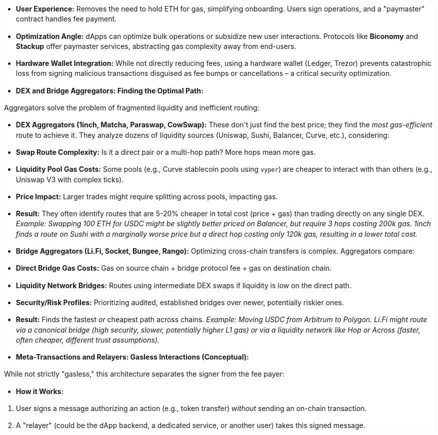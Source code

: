 *   **User Experience:** Removes the need to hold ETH for gas, simplifying onboarding. Users sign operations, and a "paymaster" contract handles fee payment.

*   **Optimization Angle:** dApps can optimize bulk operations or subsidize new user interactions. Protocols like **Biconomy** and **Stackup** offer paymaster services, abstracting gas complexity away from end-users.

*   **Hardware Wallet Integration:** While not directly reducing fees, using a hardware wallet (Ledger, Trezor) prevents catastrophic loss from signing malicious transactions disguised as fee bumps or cancellations – a critical security optimization.

*   **DEX and Bridge Aggregators: Finding the Optimal Path:**

Aggregators solve the problem of fragmented liquidity and inefficient routing:

*   **DEX Aggregators (1inch, Matcha, Paraswap, CowSwap):** These don't just find the best price; they find the *most gas-efficient* route to achieve it. They analyze dozens of liquidity sources (Uniswap, Sushi, Balancer, Curve, etc.), considering:

*   **Swap Route Complexity:** Is it a direct pair or a multi-hop path? More hops mean more gas.

*   **Liquidity Pool Gas Costs:** Some pools (e.g., Curve stablecoin pools using `vyper`) are cheaper to interact with than others (e.g., Uniswap V3 with complex ticks).

*   **Price Impact:** Larger trades might require splitting across pools, impacting gas.

*   **Result:** They often identify routes that are 5-20% cheaper in total cost (price + gas) than trading directly on any single DEX. *Example: Swapping 100 ETH for USDC might be slightly better priced on Balancer, but require 3 hops costing 200k gas. 1inch finds a route on Sushi with a marginally worse price but a direct hop costing only 120k gas, resulting in a lower total cost.*

*   **Bridge Aggregators (Li.Fi, Socket, Bungee, Rango):** Optimizing cross-chain transfers is complex. Aggregators compare:

*   **Direct Bridge Gas Costs:** Gas on source chain + bridge protocol fee + gas on destination chain.

*   **Liquidity Network Bridges:** Routes using intermediate DEX swaps if liquidity is low on the direct path.

*   **Security/Risk Profiles:** Prioritizing audited, established bridges over newer, potentially riskier ones.

*   **Result:** Finds the fastest *or* cheapest path across chains. *Example: Moving USDC from Arbitrum to Polygon. Li.Fi might route via a canonical bridge (high security, slower, potentially higher L1 gas) or via a liquidity network like Hop or Across (faster, often cheaper, different trust assumptions).*

*   **Meta-Transactions and Relayers: Gasless Interactions (Conceptual):**

While not strictly "gasless," this architecture separates the signer from the fee payer:

*   **How it Works:**

1.  User signs a message authorizing an action (e.g., token transfer) *without* sending an on-chain transaction.

2.  A "relayer" (could be the dApp backend, a dedicated service, or another user) takes this signed message.
